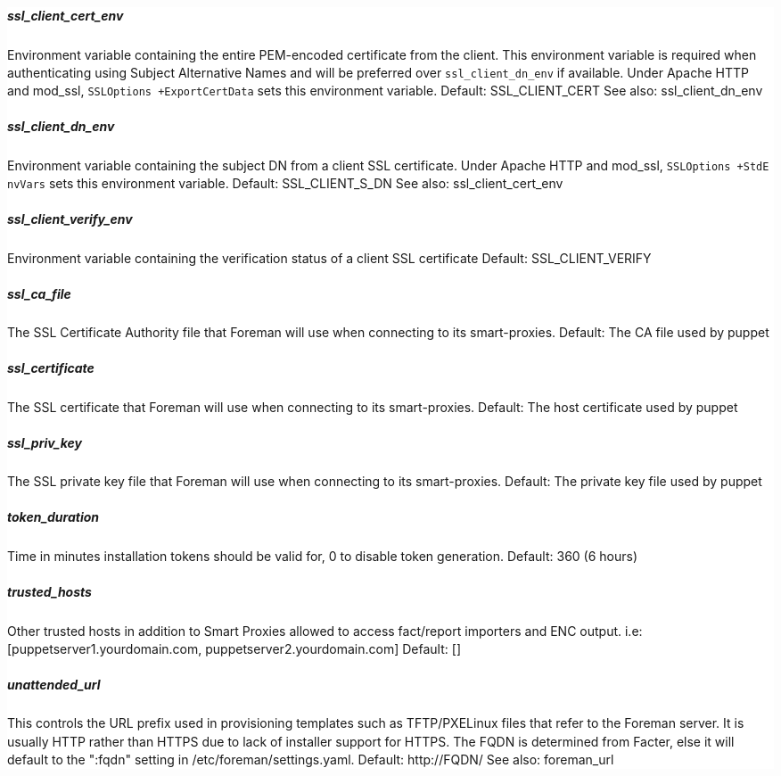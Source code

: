 ##### ssl_client_cert_env

Environment variable containing the entire PEM-encoded certificate from the client.  This environment variable is required when authenticating using Subject Alternative Names and will be preferred over `ssl_client_dn_env` if available.  Under Apache HTTP and mod_ssl, `SSLOptions +ExportCertData` sets this environment variable.
Default: SSL_CLIENT_CERT
See also: ssl_client_dn_env

##### ssl_client_dn_env

Environment variable containing the subject DN from a client SSL certificate.  Under Apache HTTP and mod_ssl, `SSLOptions +StdEnvVars` sets this environment variable.
Default: SSL_CLIENT_S_DN
See also: ssl_client_cert_env

##### ssl_client_verify_env

Environment variable containing the verification status of a client SSL certificate
Default: SSL_CLIENT_VERIFY

##### ssl_ca_file

The SSL Certificate Authority file that Foreman will use when connecting to its smart-proxies.
Default: The CA file used by puppet

##### ssl_certificate

The SSL certificate that Foreman will use when connecting to its smart-proxies.
Default: The host certificate used by puppet

##### ssl_priv_key

The SSL private key file that Foreman will use when connecting to its smart-proxies.
Default: The private key file used by puppet

##### token_duration

Time in minutes installation tokens should be valid for, 0 to disable token generation.
Default: 360 (6 hours)

##### trusted_hosts

Other trusted hosts in addition to Smart Proxies allowed to access fact/report importers and ENC output. i.e: [puppetserver1.yourdomain.com, puppetserver2.yourdomain.com]
Default: []

##### unattended_url

This controls the URL prefix used in provisioning templates such as TFTP/PXELinux files that refer to the Foreman server.  It is usually HTTP rather than HTTPS due to lack of installer support for HTTPS.  The FQDN is determined from Facter, else it will default to the ":fqdn" setting in /etc/foreman/settings.yaml.
Default: http://FQDN/
See also: foreman_url
